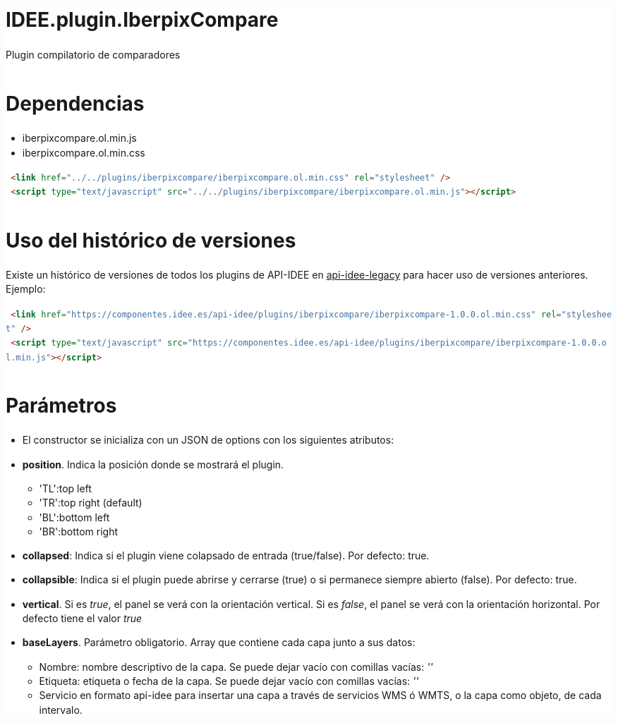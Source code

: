 # IDEE.plugin.IberpixCompare

Plugin compilatorio de comparadores

# Dependencias

- iberpixcompare.ol.min.js
- iberpixcompare.ol.min.css


```html
 <link href="../../plugins/iberpixcompare/iberpixcompare.ol.min.css" rel="stylesheet" />
 <script type="text/javascript" src="../../plugins/iberpixcompare/iberpixcompare.ol.min.js"></script>
```

# Uso del histórico de versiones

Existe un histórico de versiones de todos los plugins de API-IDEE en [api-idee-legacy](https://github.com/Desarrollos-IDEE/API-IDEE/tree/master/api-idee-legacy/plugins) para hacer uso de versiones anteriores.
Ejemplo:
```html
 <link href="https://componentes.idee.es/api-idee/plugins/iberpixcompare/iberpixcompare-1.0.0.ol.min.css" rel="stylesheet" />
 <script type="text/javascript" src="https://componentes.idee.es/api-idee/plugins/iberpixcompare/iberpixcompare-1.0.0.ol.min.js"></script>
```

# Parámetros

- El constructor se inicializa con un JSON de options con los siguientes atributos:

- **position**. Indica la posición donde se mostrará el plugin.
  - 'TL':top left
  - 'TR':top right (default)
  - 'BL':bottom left
  - 'BR':bottom right

- **collapsed**: Indica si el plugin viene colapsado de entrada (true/false). Por defecto: true.

- **collapsible**: Indica si el plugin puede abrirse y cerrarse (true) o si permanece siempre abierto (false). Por defecto: true.

- **vertical**. Si es *true*, el panel se verá con la orientación vertical. Si es *false*, el panel se verá con la orientación horizontal. Por defecto tiene el valor *true*

- **baseLayers**. Parámetro obligatorio. Array que contiene cada capa junto a sus datos:
  - Nombre: nombre descriptivo de la capa. Se puede dejar vacío con comillas vacías: *''*
  - Etiqueta: etiqueta o fecha de la capa. Se puede dejar vacío con comillas vacías: *''*
  - Servicio en formato api-idee para insertar una capa a través de servicios WMS ó WMTS, o la capa como objeto, de cada intervalo.
